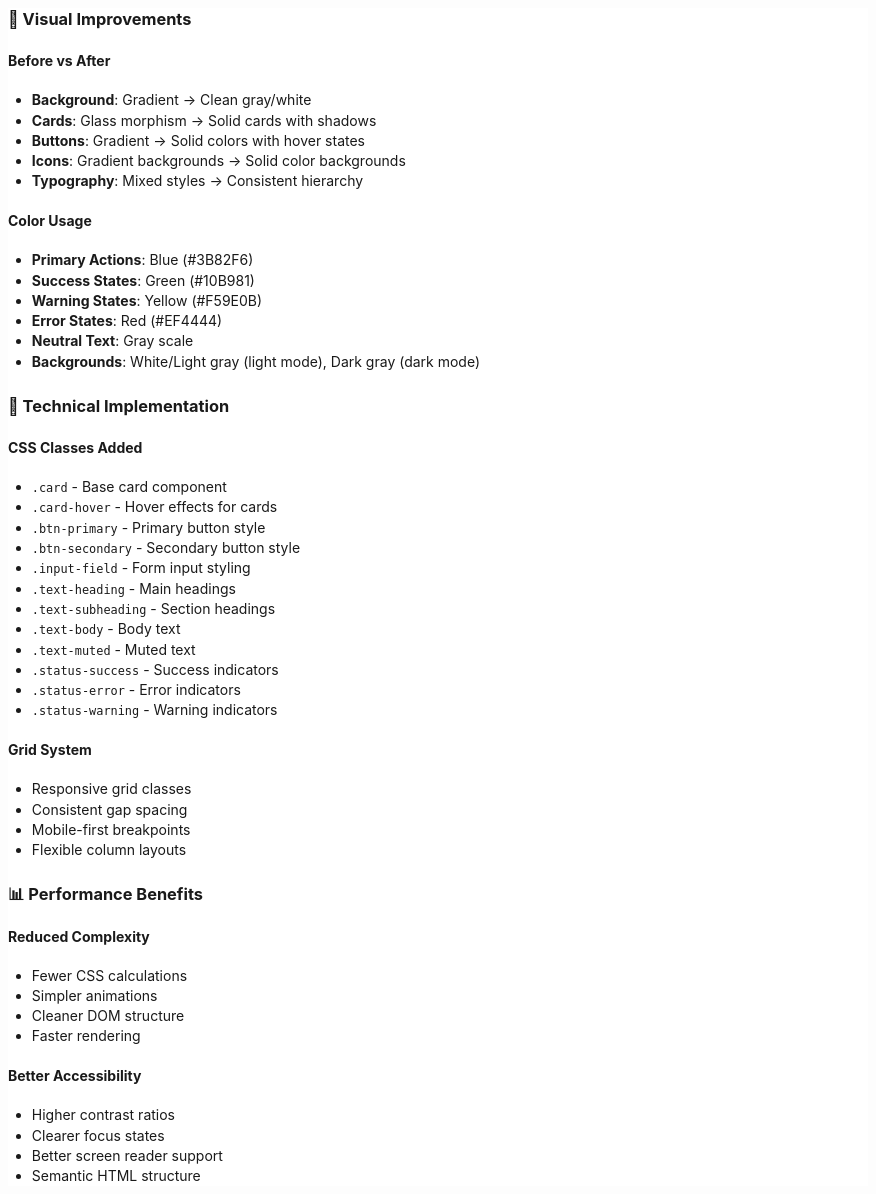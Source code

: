 ### 🎨 Visual Improvements

#### **Before vs After**
- **Background**: Gradient → Clean gray/white
- **Cards**: Glass morphism → Solid cards with shadows
- **Buttons**: Gradient → Solid colors with hover states
- **Icons**: Gradient backgrounds → Solid color backgrounds
- **Typography**: Mixed styles → Consistent hierarchy

#### **Color Usage**
- **Primary Actions**: Blue (#3B82F6)
- **Success States**: Green (#10B981)
- **Warning States**: Yellow (#F59E0B)
- **Error States**: Red (#EF4444)
- **Neutral Text**: Gray scale
- **Backgrounds**: White/Light gray (light mode), Dark gray (dark mode)

### 🔧 Technical Implementation

#### **CSS Classes Added**
- `.card` - Base card component
- `.card-hover` - Hover effects for cards
- `.btn-primary` - Primary button style
- `.btn-secondary` - Secondary button style
- `.input-field` - Form input styling
- `.text-heading` - Main headings
- `.text-subheading` - Section headings
- `.text-body` - Body text
- `.text-muted` - Muted text
- `.status-success` - Success indicators
- `.status-error` - Error indicators
- `.status-warning` - Warning indicators

#### **Grid System**
- Responsive grid classes
- Consistent gap spacing
- Mobile-first breakpoints
- Flexible column layouts

### 📊 Performance Benefits

#### **Reduced Complexity**
- Fewer CSS calculations
- Simpler animations
- Cleaner DOM structure
- Faster rendering

#### **Better Accessibility**
- Higher contrast ratios
- Clearer focus states
- Better screen reader support
- Semantic HTML structure
